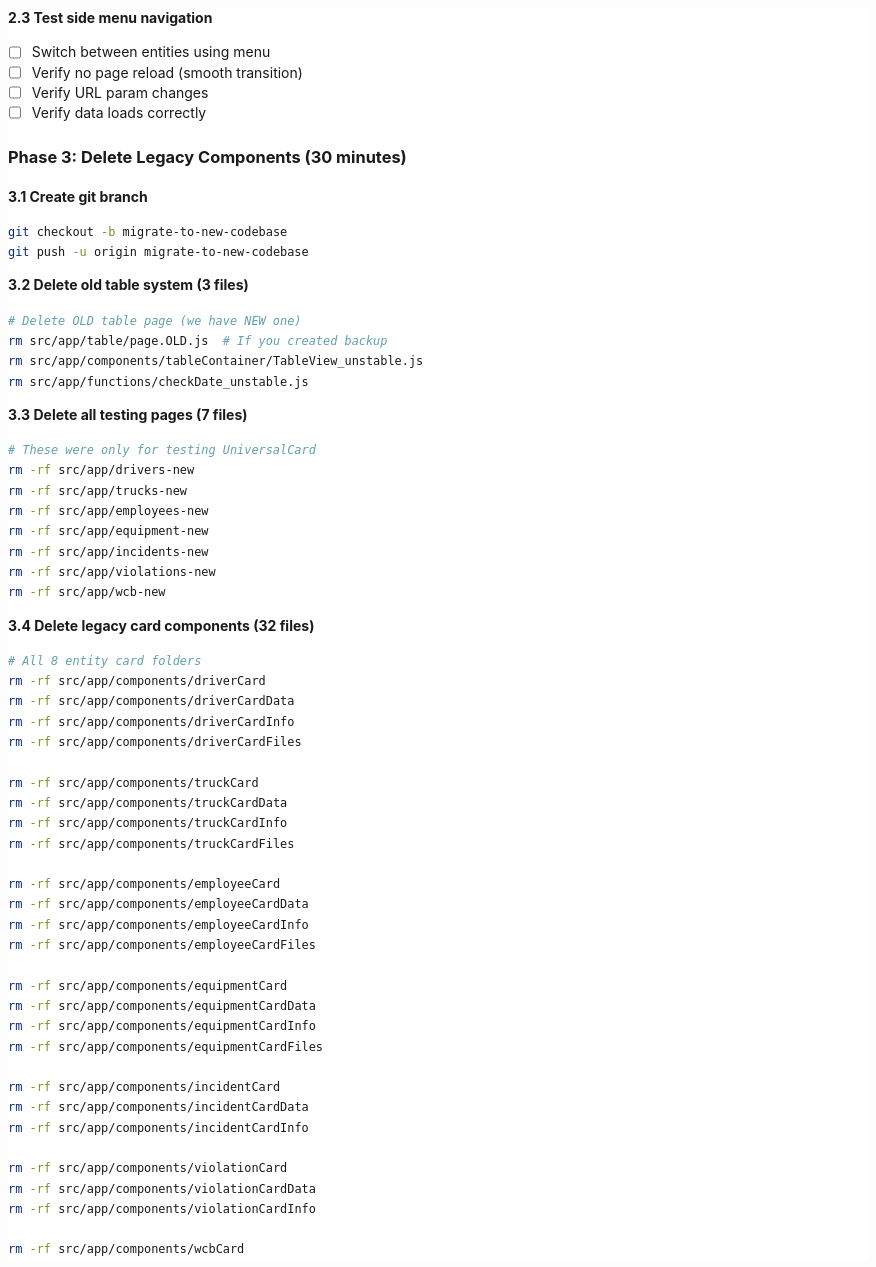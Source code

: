 **2.3 Test side menu navigation**
- [ ] Switch between entities using menu
- [ ] Verify no page reload (smooth transition)
- [ ] Verify URL param changes
- [ ] Verify data loads correctly

### Phase 3: Delete Legacy Components (30 minutes)

**3.1 Create git branch**
```bash
git checkout -b migrate-to-new-codebase
git push -u origin migrate-to-new-codebase
```

**3.2 Delete old table system (3 files)**
```bash
# Delete OLD table page (we have NEW one)
rm src/app/table/page.OLD.js  # If you created backup
rm src/app/components/tableContainer/TableView_unstable.js
rm src/app/functions/checkDate_unstable.js
```

**3.3 Delete all testing pages (7 files)**
```bash
# These were only for testing UniversalCard
rm -rf src/app/drivers-new
rm -rf src/app/trucks-new
rm -rf src/app/employees-new
rm -rf src/app/equipment-new
rm -rf src/app/incidents-new
rm -rf src/app/violations-new
rm -rf src/app/wcb-new
```

**3.4 Delete legacy card components (32 files)**
```bash
# All 8 entity card folders
rm -rf src/app/components/driverCard
rm -rf src/app/components/driverCardData
rm -rf src/app/components/driverCardInfo
rm -rf src/app/components/driverCardFiles

rm -rf src/app/components/truckCard
rm -rf src/app/components/truckCardData
rm -rf src/app/components/truckCardInfo
rm -rf src/app/components/truckCardFiles

rm -rf src/app/components/employeeCard
rm -rf src/app/components/employeeCardData
rm -rf src/app/components/employeeCardInfo
rm -rf src/app/components/employeeCardFiles

rm -rf src/app/components/equipmentCard
rm -rf src/app/components/equipmentCardData
rm -rf src/app/components/equipmentCardInfo
rm -rf src/app/components/equipmentCardFiles

rm -rf src/app/components/incidentCard
rm -rf src/app/components/incidentCardData
rm -rf src/app/components/incidentCardInfo

rm -rf src/app/components/violationCard
rm -rf src/app/components/violationCardData
rm -rf src/app/components/violationCardInfo

rm -rf src/app/components/wcbCard
```